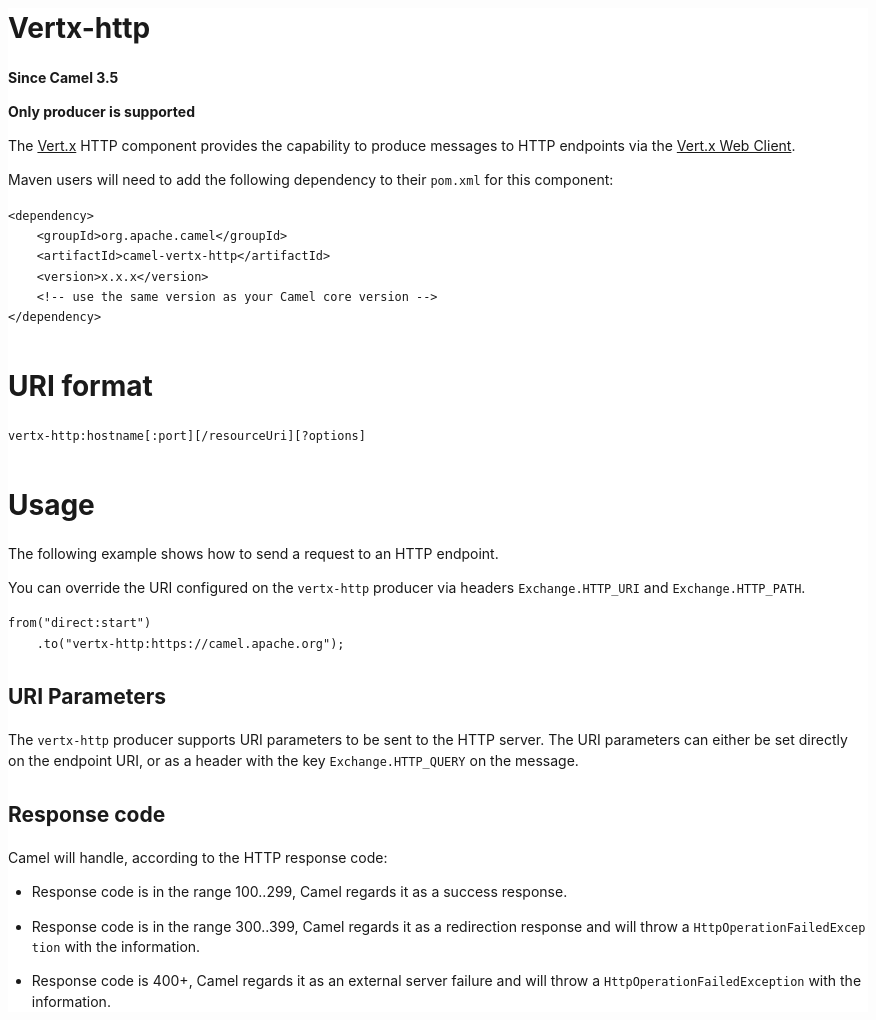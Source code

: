 # Vertx-http

**Since Camel 3.5**

**Only producer is supported**

The [Vert.x](https://vertx.io/) HTTP component provides the capability
to produce messages to HTTP endpoints via the [Vert.x Web
Client](https://vertx.io/docs/vertx-web-client/java/).

Maven users will need to add the following dependency to their `pom.xml`
for this component:

    <dependency>
        <groupId>org.apache.camel</groupId>
        <artifactId>camel-vertx-http</artifactId>
        <version>x.x.x</version>
        <!-- use the same version as your Camel core version -->
    </dependency>

# URI format

    vertx-http:hostname[:port][/resourceUri][?options]

# Usage

The following example shows how to send a request to an HTTP endpoint.

You can override the URI configured on the `vertx-http` producer via
headers `Exchange.HTTP_URI` and `Exchange.HTTP_PATH`.

    from("direct:start")
        .to("vertx-http:https://camel.apache.org");

## URI Parameters

The `vertx-http` producer supports URI parameters to be sent to the HTTP
server. The URI parameters can either be set directly on the endpoint
URI, or as a header with the key `Exchange.HTTP_QUERY` on the message.

## Response code

Camel will handle, according to the HTTP response code:

-   Response code is in the range 100..299, Camel regards it as a
    success response.

-   Response code is in the range 300..399, Camel regards it as a
    redirection response and will throw a `HttpOperationFailedException`
    with the information.

-   Response code is 400+, Camel regards it as an external server
    failure and will throw a `HttpOperationFailedException` with the
    information.
